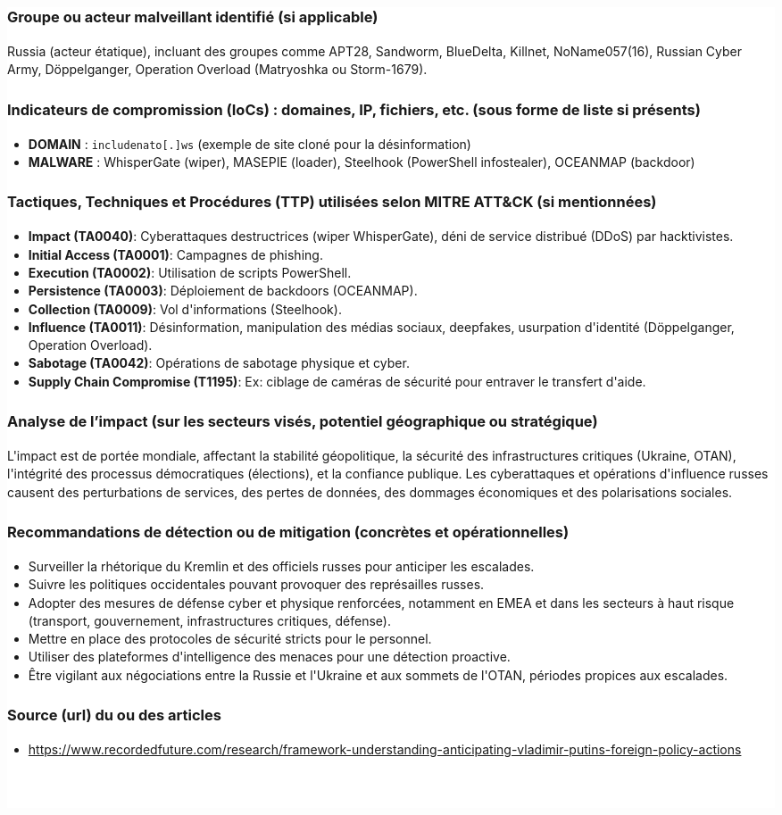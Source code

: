 ### Groupe ou acteur malveillant identifié (si applicable)
Russia (acteur étatique), incluant des groupes comme APT28, Sandworm, BlueDelta, Killnet, NoName057(16), Russian Cyber Army, Döppelganger, Operation Overload (Matryoshka ou Storm-1679).

### Indicateurs de compromission (IoCs) : domaines, IP, fichiers, etc. (sous forme de liste si présents)
*   **DOMAIN** : `includenato[.]ws` (exemple de site cloné pour la désinformation)
*   **MALWARE** : WhisperGate (wiper), MASEPIE (loader), Steelhook (PowerShell infostealer), OCEANMAP (backdoor)

### Tactiques, Techniques et Procédures (TTP) utilisées selon MITRE ATT&CK (si mentionnées)
*   **Impact (TA0040)**: Cyberattaques destructrices (wiper WhisperGate), déni de service distribué (DDoS) par hacktivistes.
*   **Initial Access (TA0001)**: Campagnes de phishing.
*   **Execution (TA0002)**: Utilisation de scripts PowerShell.
*   **Persistence (TA0003)**: Déploiement de backdoors (OCEANMAP).
*   **Collection (TA0009)**: Vol d'informations (Steelhook).
*   **Influence (TA0011)**: Désinformation, manipulation des médias sociaux, deepfakes, usurpation d'identité (Döppelganger, Operation Overload).
*   **Sabotage (TA0042)**: Opérations de sabotage physique et cyber.
*   **Supply Chain Compromise (T1195)**: Ex: ciblage de caméras de sécurité pour entraver le transfert d'aide.

### Analyse de l’impact (sur les secteurs visés, potentiel géographique ou stratégique)
L'impact est de portée mondiale, affectant la stabilité géopolitique, la sécurité des infrastructures critiques (Ukraine, OTAN), l'intégrité des processus démocratiques (élections), et la confiance publique. Les cyberattaques et opérations d'influence russes causent des perturbations de services, des pertes de données, des dommages économiques et des polarisations sociales.

### Recommandations de détection ou de mitigation (concrètes et opérationnelles)
*   Surveiller la rhétorique du Kremlin et des officiels russes pour anticiper les escalades.
*   Suivre les politiques occidentales pouvant provoquer des représailles russes.
*   Adopter des mesures de défense cyber et physique renforcées, notamment en EMEA et dans les secteurs à haut risque (transport, gouvernement, infrastructures critiques, défense).
*   Mettre en place des protocoles de sécurité stricts pour le personnel.
*   Utiliser des plateformes d'intelligence des menaces pour une détection proactive.
*   Être vigilant aux négociations entre la Russie et l'Ukraine et aux sommets de l'OTAN, périodes propices aux escalades.

### Source (url) du ou des articles
*   https://www.recordedfuture.com/research/framework-understanding-anticipating-vladimir-putins-foreign-policy-actions

<br>
<br>

<div id="attackers-abuse-connectwise-screenconnect-to-drop-asyncrat"></div>
